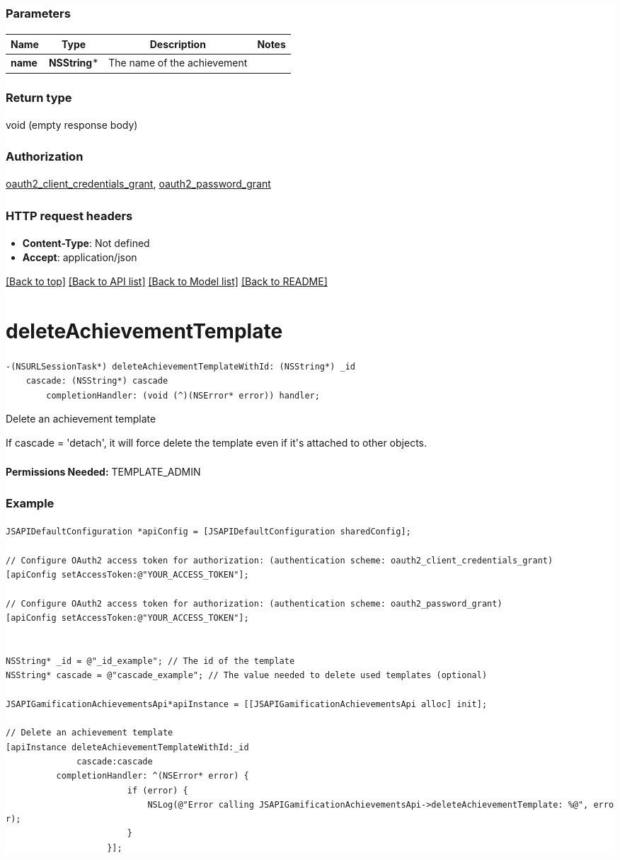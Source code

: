 ### Parameters

Name | Type | Description  | Notes
------------- | ------------- | ------------- | -------------
 **name** | **NSString***| The name of the achievement | 

### Return type

void (empty response body)

### Authorization

[oauth2_client_credentials_grant](../README.md#oauth2_client_credentials_grant), [oauth2_password_grant](../README.md#oauth2_password_grant)

### HTTP request headers

 - **Content-Type**: Not defined
 - **Accept**: application/json

[[Back to top]](#) [[Back to API list]](../README.md#documentation-for-api-endpoints) [[Back to Model list]](../README.md#documentation-for-models) [[Back to README]](../README.md)

# **deleteAchievementTemplate**
```objc
-(NSURLSessionTask*) deleteAchievementTemplateWithId: (NSString*) _id
    cascade: (NSString*) cascade
        completionHandler: (void (^)(NSError* error)) handler;
```

Delete an achievement template

If cascade = 'detach', it will force delete the template even if it's attached to other objects. <br><br><b>Permissions Needed:</b> TEMPLATE_ADMIN

### Example 
```objc
JSAPIDefaultConfiguration *apiConfig = [JSAPIDefaultConfiguration sharedConfig];

// Configure OAuth2 access token for authorization: (authentication scheme: oauth2_client_credentials_grant)
[apiConfig setAccessToken:@"YOUR_ACCESS_TOKEN"];

// Configure OAuth2 access token for authorization: (authentication scheme: oauth2_password_grant)
[apiConfig setAccessToken:@"YOUR_ACCESS_TOKEN"];


NSString* _id = @"_id_example"; // The id of the template
NSString* cascade = @"cascade_example"; // The value needed to delete used templates (optional)

JSAPIGamificationAchievementsApi*apiInstance = [[JSAPIGamificationAchievementsApi alloc] init];

// Delete an achievement template
[apiInstance deleteAchievementTemplateWithId:_id
              cascade:cascade
          completionHandler: ^(NSError* error) {
                        if (error) {
                            NSLog(@"Error calling JSAPIGamificationAchievementsApi->deleteAchievementTemplate: %@", error);
                        }
                    }];
```
